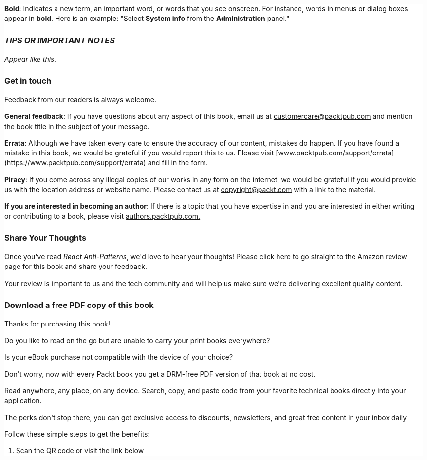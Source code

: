 **Bold**: Indicates a new term, an important word, or words that you see onscreen. For instance, words in menus or dialog boxes appear in **bold**. Here is an example: "Select **System info** from the **Administration** panel."

### *TIPS OR IMPORTANT NOTES*

*Appear like this.*

### Get in touch

Feedback from our readers is always welcome.

**General feedback**: If you have questions about any aspect of this book, email us at [customercare@packtpub.com](mailto:customercare@packtpub.com) and mention the book title in the subject of your message.

**Errata**: Although we have taken every care to ensure the accuracy of our content, mistakes do happen. If you have found a mistake in this book, we would be grateful if you would report this to us. Please visit [www.packtpub.com/support/errata](https://www.packtpub.com/support/errata) and fill in the form.

**Piracy**: If you come across any illegal copies of our works in any form on the internet, we would be grateful if you would provide us with the location address or website name. Please contact us at [copyright@packt.com](mailto:copyright@packt.com) with a link to the material.

**If you are interested in becoming an author**: If there is a topic that you have expertise in and you are interested in either writing or contributing to a book, please visit [authors.packtpub.com.](http://authors.packtpub.com./)

### Share Your Thoughts

Once you've read *React [Anti-Patterns](https://packt.link/r/1-805-12397-1)*, we'd love to hear your thoughts! Please click here to go straight to the Amazon review page for this book and share your feedback.

Your review is important to us and the tech community and will help us make sure we're delivering excellent quality content.

### Download a free PDF copy of this book

Thanks for purchasing this book!

Do you like to read on the go but are unable to carry your print books everywhere?

Is your eBook purchase not compatible with the device of your choice?

Don't worry, now with every Packt book you get a DRM-free PDF version of that book at no cost.

Read anywhere, any place, on any device. Search, copy, and paste code from your favorite technical books directly into your application.

The perks don't stop there, you can get exclusive access to discounts, newsletters, and great free content in your inbox daily

Follow these simple steps to get the benefits:

1. Scan the QR code or visit the link below
